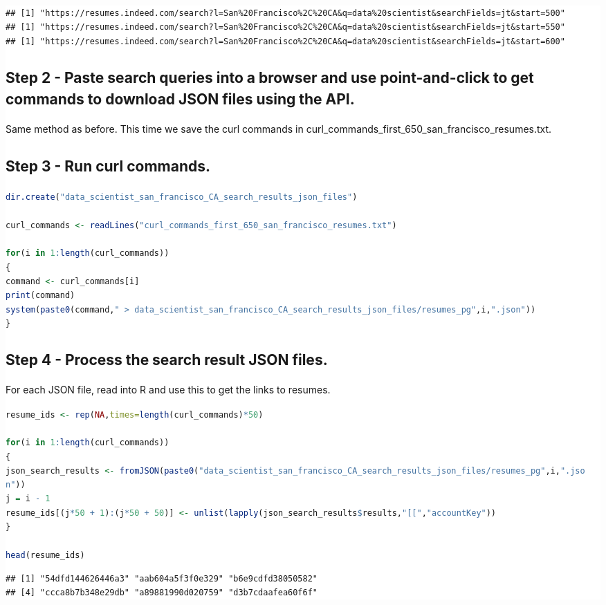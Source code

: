    ## [1] "https://resumes.indeed.com/search?l=San%20Francisco%2C%20CA&q=data%20scientist&searchFields=jt&start=500"
    ## [1] "https://resumes.indeed.com/search?l=San%20Francisco%2C%20CA&q=data%20scientist&searchFields=jt&start=550"
    ## [1] "https://resumes.indeed.com/search?l=San%20Francisco%2C%20CA&q=data%20scientist&searchFields=jt&start=600"

Step 2 - Paste search queries into a browser and use point-and-click to get commands to download JSON files using the API.
--------------------------------------------------------------------------------------------------------------------------

Same method as before. This time we save the curl commands in curl\_commands\_first\_650\_san\_francisco\_resumes.txt.

Step 3 - Run curl commands.
---------------------------

``` r
dir.create("data_scientist_san_francisco_CA_search_results_json_files")

curl_commands <- readLines("curl_commands_first_650_san_francisco_resumes.txt")

for(i in 1:length(curl_commands))
{
command <- curl_commands[i]
print(command)
system(paste0(command," > data_scientist_san_francisco_CA_search_results_json_files/resumes_pg",i,".json"))
}
```

Step 4 - Process the search result JSON files.
----------------------------------------------

For each JSON file, read into R and use this to get the links to resumes.

``` r
resume_ids <- rep(NA,times=length(curl_commands)*50)

for(i in 1:length(curl_commands))
{
json_search_results <- fromJSON(paste0("data_scientist_san_francisco_CA_search_results_json_files/resumes_pg",i,".json"))
j = i - 1
resume_ids[(j*50 + 1):(j*50 + 50)] <- unlist(lapply(json_search_results$results,"[[","accountKey"))
}

head(resume_ids)
```

    ## [1] "54dfd144626446a3" "aab604a5f3f0e329" "b6e9cdfd38050582"
    ## [4] "ccca8b7b348e29db" "a89881990d020759" "d3b7cdaafea60f6f"
